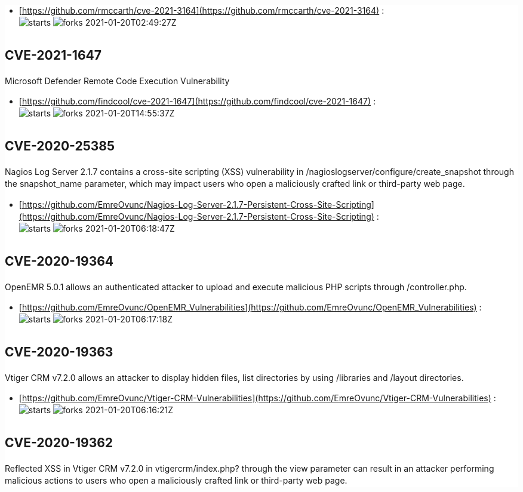 - [https://github.com/rmccarth/cve-2021-3164](https://github.com/rmccarth/cve-2021-3164) :  
![starts](https://img.shields.io/github/stars/rmccarth/cve-2021-3164.svg) 
![forks](https://img.shields.io/github/forks/rmccarth/cve-2021-3164.svg) 
2021-01-20T02:49:27Z

## CVE-2021-1647
 Microsoft Defender Remote Code Execution Vulnerability

- [https://github.com/findcool/cve-2021-1647](https://github.com/findcool/cve-2021-1647) :  
![starts](https://img.shields.io/github/stars/findcool/cve-2021-1647.svg) 
![forks](https://img.shields.io/github/forks/findcool/cve-2021-1647.svg) 
2021-01-20T14:55:37Z

## CVE-2020-25385
 Nagios Log Server 2.1.7 contains a cross-site scripting (XSS) vulnerability in /nagioslogserver/configure/create_snapshot through the snapshot_name parameter, which may impact users who open a maliciously crafted link or third-party web page.

- [https://github.com/EmreOvunc/Nagios-Log-Server-2.1.7-Persistent-Cross-Site-Scripting](https://github.com/EmreOvunc/Nagios-Log-Server-2.1.7-Persistent-Cross-Site-Scripting) :  
![starts](https://img.shields.io/github/stars/EmreOvunc/Nagios-Log-Server-2.1.7-Persistent-Cross-Site-Scripting.svg) 
![forks](https://img.shields.io/github/forks/EmreOvunc/Nagios-Log-Server-2.1.7-Persistent-Cross-Site-Scripting.svg) 
2021-01-20T06:18:47Z

## CVE-2020-19364
 OpenEMR 5.0.1 allows an authenticated attacker to upload and execute malicious PHP scripts through /controller.php.

- [https://github.com/EmreOvunc/OpenEMR_Vulnerabilities](https://github.com/EmreOvunc/OpenEMR_Vulnerabilities) :  
![starts](https://img.shields.io/github/stars/EmreOvunc/OpenEMR_Vulnerabilities.svg) 
![forks](https://img.shields.io/github/forks/EmreOvunc/OpenEMR_Vulnerabilities.svg) 
2021-01-20T06:17:18Z

## CVE-2020-19363
 Vtiger CRM v7.2.0 allows an attacker to display hidden files, list directories by using /libraries and /layout directories.

- [https://github.com/EmreOvunc/Vtiger-CRM-Vulnerabilities](https://github.com/EmreOvunc/Vtiger-CRM-Vulnerabilities) :  
![starts](https://img.shields.io/github/stars/EmreOvunc/Vtiger-CRM-Vulnerabilities.svg) 
![forks](https://img.shields.io/github/forks/EmreOvunc/Vtiger-CRM-Vulnerabilities.svg) 
2021-01-20T06:16:21Z

## CVE-2020-19362
 Reflected XSS in Vtiger CRM v7.2.0 in vtigercrm/index.php? through the view parameter can result in an attacker performing malicious actions to users who open a maliciously crafted link or third-party web page.
